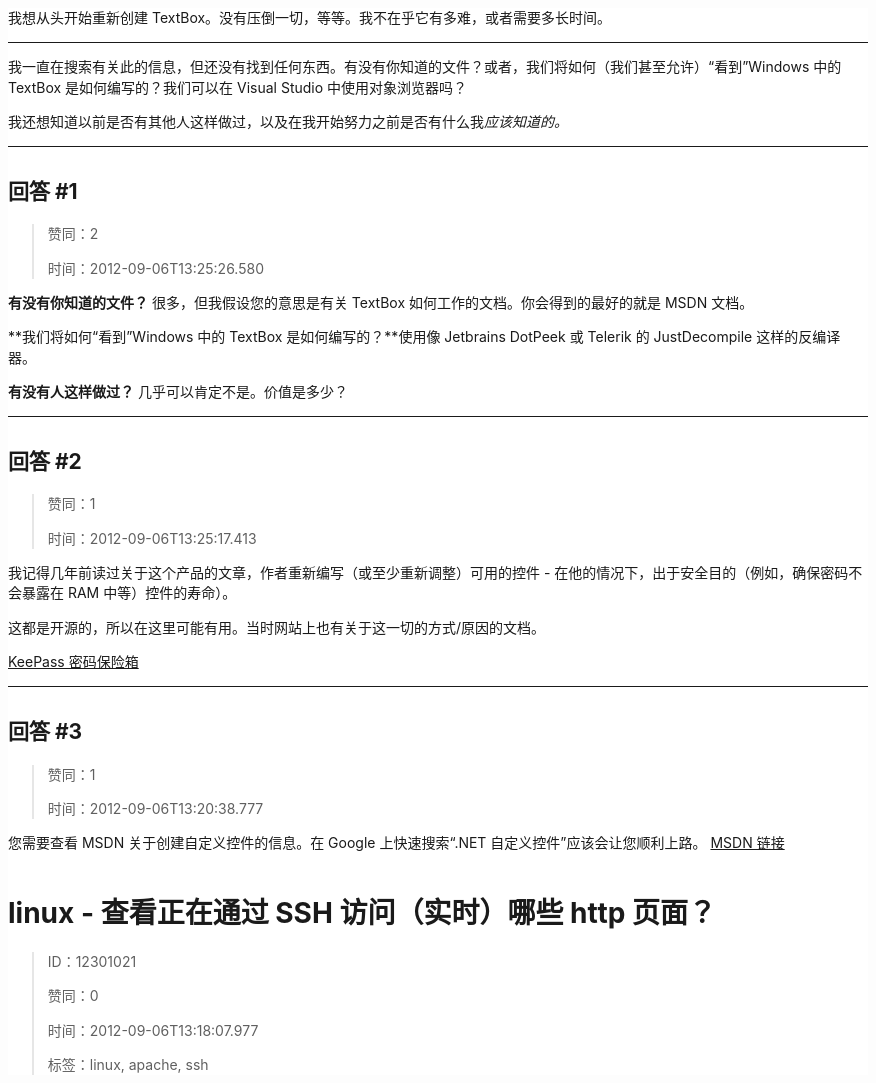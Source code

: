 我想从头开始重新创建 TextBox。没有压倒一切，等等。我不在乎它有多难，或者需要多长时间。

* * *

我一直在搜索有关此的信息，但还没有找到任何东西。有没有你知道的文件？或者，我们将如何（我们甚至允许）“看到”Windows 中的 TextBox 是如何编写的？我们可以在 Visual Studio 中使用对象浏览器吗？

我还想知道以前是否有其他人这样做过，以及在我开始努力之前是否有什么我*应该知道的。*

* * *

## 回答 #1

> 赞同：2
> 
> 时间：2012-09-06T13:25:26.580

**有没有你知道的文件？** 很多，但我假设您的意思是有关 TextBox 如何工作的文档。你会得到的最好的就是 MSDN 文档。

**我们将如何“看到”Windows 中的 TextBox 是如何编写的？**使用像 Jetbrains DotPeek 或 Telerik 的 JustDecompile 这样的反编译器。

**有没有人这样做过？** 几乎可以肯定不是。价值是多少？

* * *

## 回答 #2

> 赞同：1
> 
> 时间：2012-09-06T13:25:17.413

我记得几年前读过关于这个产品的文章，作者重新编写（或至少重新调整）可用的控件 - 在他的情况下，出于安全目的（例如，确保密码不会暴露在 RAM 中等）控件的寿命）。

这都是开源的，所以在这里可能有用。当时网站上也有关于这一切的方式/原因的文档。

[KeePass 密码保险箱](http://keepass.info/)

* * *

## 回答 #3

> 赞同：1
> 
> 时间：2012-09-06T13:20:38.777

您需要查看 MSDN 关于创建自定义控件的信息。在 Google 上快速搜索“.NET 自定义控件”应该会让您顺利上路。 [MSDN 链接](http://msdn.microsoft.com/en-us/library/6hws6h2t.aspx)

# linux - 查看正在通过 SSH 访问（实时）哪些 http 页面？

> ID：12301021
> 
> 赞同：0
> 
> 时间：2012-09-06T13:18:07.977
> 
> 标签：linux, apache, ssh
